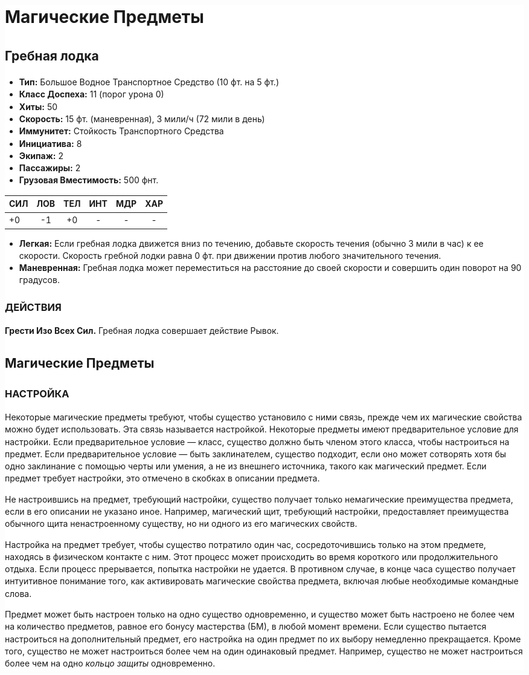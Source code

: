 # Магические Предметы

## Гребная лодка

*   **Тип:** Большое Водное Транспортное Средство (10 фт. на 5 фт.)
*   **Класс Доспеха:** 11 (порог урона 0)
*   **Хиты:** 50
*   **Скорость:** 15 фт. (маневренная), 3 мили/ч (72 мили в день)
*   **Иммунитет:** Стойкость Транспортного Средства
*   **Инициатива:** 8
*   **Экипаж:** 2
*   **Пассажиры:** 2
*   **Грузовая Вместимость:** 500 фнт.

| СИЛ | ЛОВ | ТЕЛ | ИНТ | МДР | ХАР |
| :-- | :--: | :--: | :--: | :--: | :--: |
| +0  | -1   | +0   | -   | -   | -   |

*   **Легкая:** Если гребная лодка движется вниз по течению, добавьте скорость течения (обычно 3 мили в час) к ее скорости. Скорость гребной лодки равна 0 фт. при движении против любого значительного течения.
*   **Маневренная:** Гребная лодка может переместиться на расстояние до своей скорости и совершить один поворот на 90 градусов.

### ДЕЙСТВИЯ

**Грести Изо Всех Сил.** Гребная лодка совершает действие Рывок.

## Магические Предметы

### НАСТРОЙКА

Некоторые магические предметы требуют, чтобы существо установило с ними связь, прежде чем их магические свойства можно будет использовать. Эта связь называется настройкой.
Некоторые предметы имеют предварительное условие для настройки. Если предварительное условие — класс, существо должно быть членом этого класса, чтобы настроиться на предмет. Если предварительное условие — быть заклинателем, существо подходит, если оно может сотворять хотя бы одно заклинание с помощью черты или умения, а не из внешнего источника, такого как магический предмет. Если предмет требует настройки, это отмечено в скобках в описании предмета.

Не настроившись на предмет, требующий настройки, существо получает только немагические преимущества предмета, если в его описании не указано иное. Например, магический щит, требующий настройки, предоставляет преимущества обычного щита ненастроенному существу, но ни одного из его магических свойств.

Настройка на предмет требует, чтобы существо потратило один час, сосредоточившись только на этом предмете, находясь в физическом контакте с ним. Этот процесс может происходить во время короткого или продолжительного отдыха. Если процесс прерывается, попытка настройки не удается. В противном случае, в конце часа существо получает интуитивное понимание того, как активировать магические свойства предмета, включая любые необходимые командные слова.

Предмет может быть настроен только на одно существо одновременно, и существо может быть настроено не более чем на количество предметов, равное его бонусу мастерства (БМ), в любой момент времени. Если существо пытается настроиться на дополнительный предмет, его настройка на один предмет по их выбору немедленно прекращается. Кроме того, существо не может настроиться более чем на один одинаковый предмет. Например, существо не может настроиться более чем на одно *кольцо защиты* одновременно.
